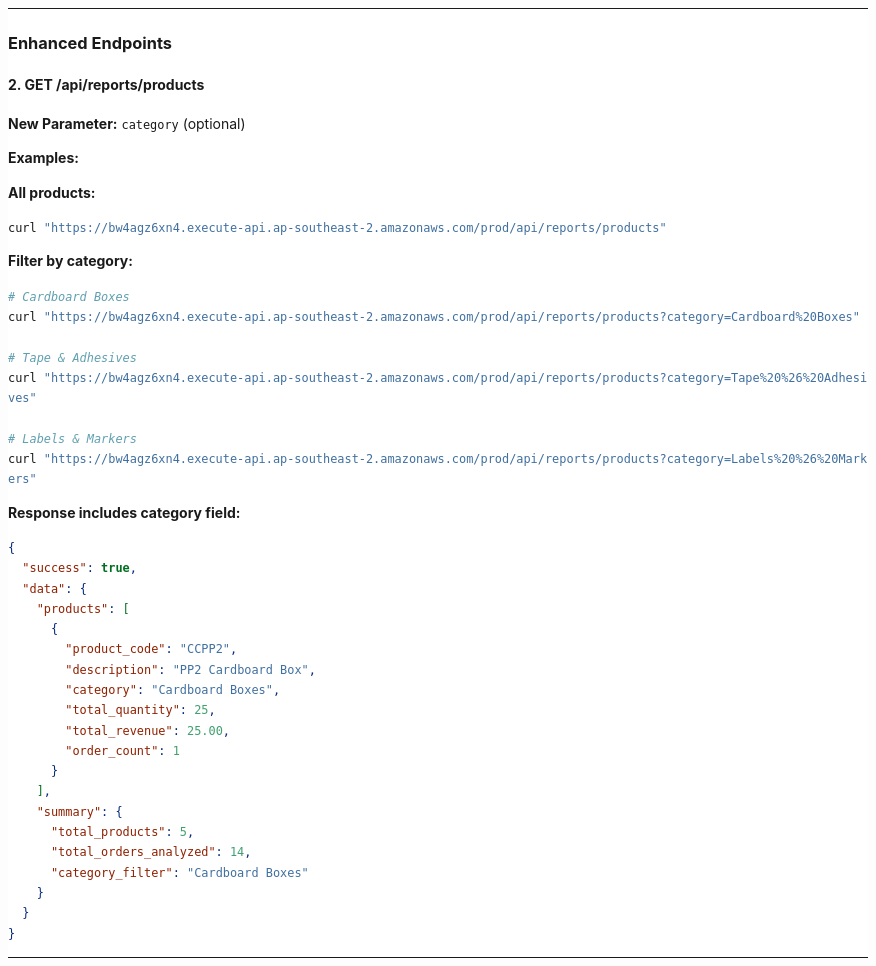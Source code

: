 
---

### Enhanced Endpoints

#### 2. GET /api/reports/products

**New Parameter:** `category` (optional)

**Examples:**

**All products:**
```bash
curl "https://bw4agz6xn4.execute-api.ap-southeast-2.amazonaws.com/prod/api/reports/products"
```

**Filter by category:**
```bash
# Cardboard Boxes
curl "https://bw4agz6xn4.execute-api.ap-southeast-2.amazonaws.com/prod/api/reports/products?category=Cardboard%20Boxes"

# Tape & Adhesives
curl "https://bw4agz6xn4.execute-api.ap-southeast-2.amazonaws.com/prod/api/reports/products?category=Tape%20%26%20Adhesives"

# Labels & Markers
curl "https://bw4agz6xn4.execute-api.ap-southeast-2.amazonaws.com/prod/api/reports/products?category=Labels%20%26%20Markers"
```

**Response includes category field:**
```json
{
  "success": true,
  "data": {
    "products": [
      {
        "product_code": "CCPP2",
        "description": "PP2 Cardboard Box",
        "category": "Cardboard Boxes",
        "total_quantity": 25,
        "total_revenue": 25.00,
        "order_count": 1
      }
    ],
    "summary": {
      "total_products": 5,
      "total_orders_analyzed": 14,
      "category_filter": "Cardboard Boxes"
    }
  }
}
```

---